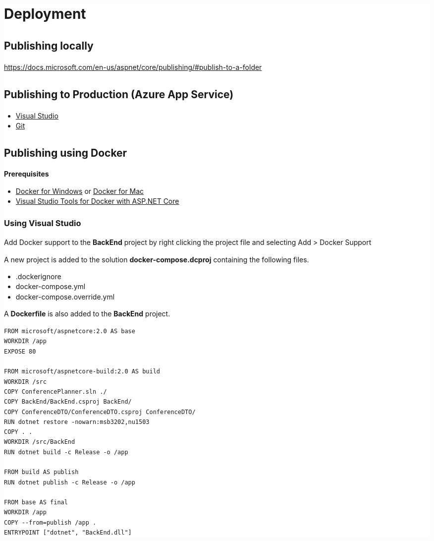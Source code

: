 # Deployment

## Publishing locally

https://docs.microsoft.com/en-us/aspnet/core/publishing/#publish-to-a-folder

## Publishing to Production (Azure App Service)

- [Visual Studio](https://docs.microsoft.com/en-us/aspnet/core/tutorials/publish-to-azure-webapp-using-vs)
- [Git](https://docs.microsoft.com/en-us/aspnet/core/publishing/azure-continuous-deployment)

## Publishing using Docker

**Prerequisites**

- [Docker for Windows](https://www.docker.com/docker-windows) or [Docker for Mac](https://www.docker.com/docker-mac)
- [Visual Studio Tools for Docker with ASP.NET Core](https://docs.microsoft.com/aspnet/core/host-and-deploy/docker/visual-studio-tools-for-docker)

### Using Visual Studio

Add Docker support to the **BackEnd** project by right clicking the project file and selecting Add > Docker Support

A new project is added to the solution **docker-compose.dcproj** containing the following files.

- .dockerignore
- docker-compose.yml
- docker-compose.override.yml

A **Dockerfile** is also added to the **BackEnd** project.

```docker
FROM microsoft/aspnetcore:2.0 AS base
WORKDIR /app
EXPOSE 80

FROM microsoft/aspnetcore-build:2.0 AS build
WORKDIR /src
COPY ConferencePlanner.sln ./
COPY BackEnd/BackEnd.csproj BackEnd/
COPY ConferenceDTO/ConferenceDTO.csproj ConferenceDTO/
RUN dotnet restore -nowarn:msb3202,nu1503
COPY . .
WORKDIR /src/BackEnd
RUN dotnet build -c Release -o /app

FROM build AS publish
RUN dotnet publish -c Release -o /app

FROM base AS final
WORKDIR /app
COPY --from=publish /app .
ENTRYPOINT ["dotnet", "BackEnd.dll"]
```
